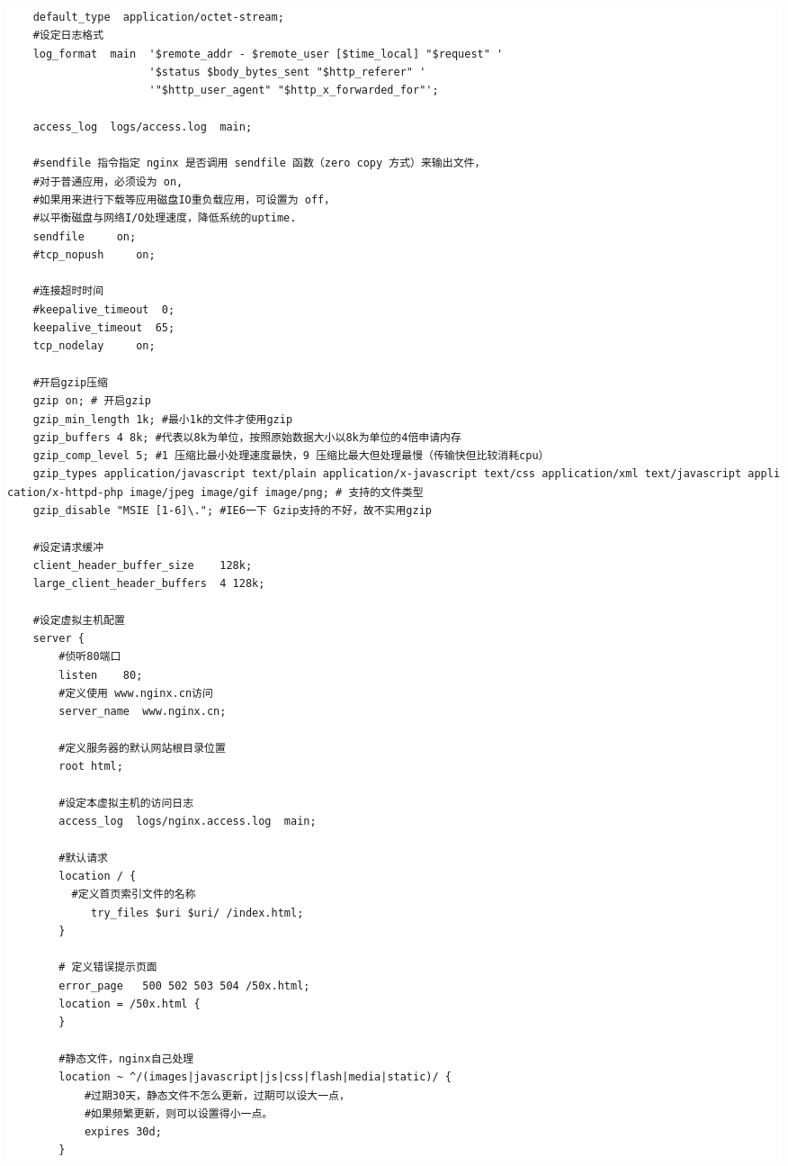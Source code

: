 ```nginx{63,64,65,66,67,68,69,88,89,90,91,92,114,115,116,117}
    default_type  application/octet-stream;
    #设定日志格式
    log_format  main  '$remote_addr - $remote_user [$time_local] "$request" '
                      '$status $body_bytes_sent "$http_referer" '
                      '"$http_user_agent" "$http_x_forwarded_for"';

    access_log  logs/access.log  main;

    #sendfile 指令指定 nginx 是否调用 sendfile 函数（zero copy 方式）来输出文件，
    #对于普通应用，必须设为 on,
    #如果用来进行下载等应用磁盘IO重负载应用，可设置为 off，
    #以平衡磁盘与网络I/O处理速度，降低系统的uptime.
    sendfile     on;
    #tcp_nopush     on;

    #连接超时时间
    #keepalive_timeout  0;
    keepalive_timeout  65;
    tcp_nodelay     on;

    #开启gzip压缩
    gzip on; # 开启gzip
    gzip_min_length 1k; #最小1k的文件才使用gzip
    gzip_buffers 4 8k; #代表以8k为单位，按照原始数据大小以8k为单位的4倍申请内存
    gzip_comp_level 5; #1 压缩比最小处理速度最快，9 压缩比最大但处理最慢（传输快但比较消耗cpu）
    gzip_types application/javascript text/plain application/x-javascript text/css application/xml text/javascript application/x-httpd-php image/jpeg image/gif image/png; # 支持的文件类型
    gzip_disable "MSIE [1-6]\."; #IE6一下 Gzip支持的不好，故不实用gzip

    #设定请求缓冲
    client_header_buffer_size    128k;
    large_client_header_buffers  4 128k;

    #设定虚拟主机配置
    server {
        #侦听80端口
        listen    80;
        #定义使用 www.nginx.cn访问
        server_name  www.nginx.cn;

        #定义服务器的默认网站根目录位置
        root html;

        #设定本虚拟主机的访问日志
        access_log  logs/nginx.access.log  main;

        #默认请求
        location / {
          #定义首页索引文件的名称
             try_files $uri $uri/ /index.html;
        }

        # 定义错误提示页面
        error_page   500 502 503 504 /50x.html;
        location = /50x.html {
        }

        #静态文件，nginx自己处理
        location ~ ^/(images|javascript|js|css|flash|media|static)/ {
            #过期30天，静态文件不怎么更新，过期可以设大一点，
            #如果频繁更新，则可以设置得小一点。
            expires 30d;
        }
```